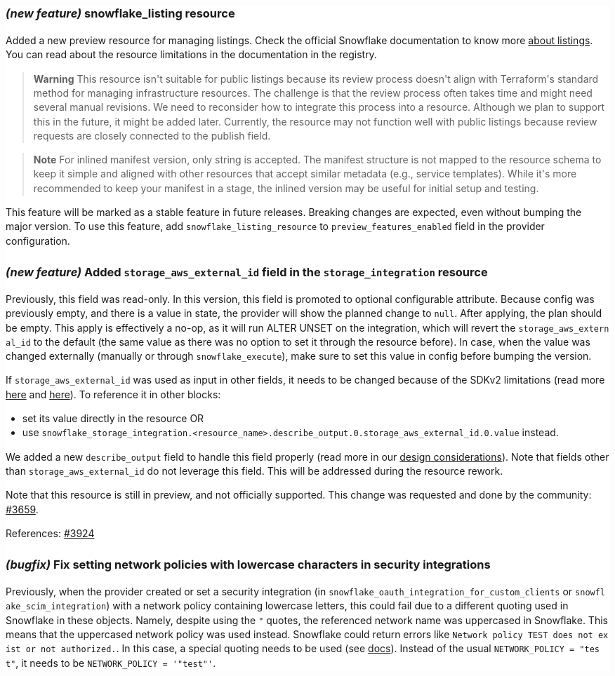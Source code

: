 ### *(new feature)* snowflake_listing resource
Added a new preview resource for managing listings. Check the official Snowflake documentation to know more [about listings](https://other-docs.snowflake.com/en/collaboration/collaboration-listings-about). You can read about the resource limitations in the documentation in the registry.

> **Warning** This resource isn't suitable for public listings because its review process doesn't align with Terraform's standard method for managing infrastructure resources. The challenge is that the review process often takes time and might need several manual revisions. We need to reconsider how to integrate this process into a resource. Although we plan to support this in the future, it might be added later. Currently, the resource may not function well with public listings because review requests are closely connected to the publish field.

> **Note** For inlined manifest version, only string is accepted. The manifest structure is not mapped to the resource schema to keep it simple and aligned with other resources that accept similar metadata (e.g., service templates). While it's more recommended to keep your manifest in a stage, the inlined version may be useful for initial setup and testing.

This feature will be marked as a stable feature in future releases. Breaking changes are expected, even without bumping the major version. To use this feature, add `snowflake_listing_resource` to `preview_features_enabled` field in the provider configuration.

### *(new feature)* Added `storage_aws_external_id` field in the `storage_integration` resource

Previously, this field was read-only. In this version, this field is promoted to optional configurable attribute. Because config was previously empty, and there is a value in state, the provider will show the planned change to `null`. After applying, the plan should be empty. This apply is effectively a no-op, as it will run ALTER UNSET on the integration, which will revert the `storage_aws_external_id` to the default (the same value as there was no option to set it through the resource before). In case, when the value was changed externally (manually or through `snowflake_execute`), make sure to set this value in config before bumping the version.

If `storage_aws_external_id` was used as input in other fields, it needs to be changed because of the SDKv2 limitations (read more [here](./v1-preparations/CHANGES_BEFORE_V1.md#config-values-in-the-state) and [here](./v1-preparations/CHANGES_BEFORE_V1.md#raw-snowflake-output)). To reference it in other blocks:
- set its value directly in the resource OR
- use `snowflake_storage_integration.<resource_name>.describe_output.0.storage_aws_external_id.0.value` instead.

We added a new `describe_output` field to handle this field properly (read more in our [design considerations](v1-preparations/CHANGES_BEFORE_V1.md#default-values)). Note that fields other than `storage_aws_external_id` do not leverage this field. This will be addressed during the resource rework.

Note that this resource is still in preview, and not officially supported. This change was requested and done by the community: [#3659](https://github.com/snowflakedb/terraform-provider-snowflake/pull/3659).

References: [#3924](https://github.com/snowflakedb/terraform-provider-snowflake/issues/3924)

### *(bugfix)* Fix setting network policies with lowercase characters in security integrations
Previously, when the provider created or set a security integration (in `snowflake_oauth_integration_for_custom_clients` or `snowflake_scim_integration`) with a network policy containing lowercase letters, this could fail due to a different quoting used in Snowflake in these objects. Namely, despite using the `"` quotes, the referenced network name was uppercased in Snowflake. This means that the uppercased network policy was used instead.
Snowflake could return errors like `Network policy TEST does not exist or not authorized.`.
In this case, a special quoting needs to be used (see [docs](https://docs.snowflake.com/en/sql-reference/sql/create-security-integration-oauth-snowflake)). Instead of the usual `NETWORK_POLICY = "test"`, it needs to be `NETWORK_POLICY = '"test"'`.
